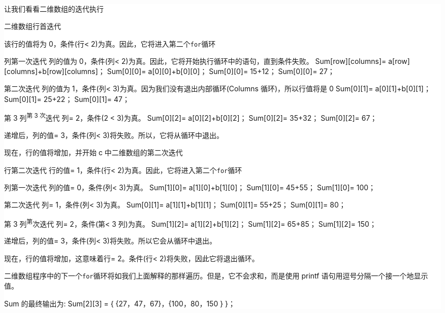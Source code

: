 让我们看看二维数组的迭代执行

二维数组行首迭代

该行的值将为 0，条件(行< 2)为真。因此，它将进入第二个`for`循环

列第一次迭代
列的值为 0，条件(列< 2)为真。因此，它将开始执行循环中的语句，直到条件失败。
Sum[row][columns]= a[row][columns]+b[row][columns]；
Sum[0][0]= a[0][0]+b[0][0]；
Sum[0][0]= 15+12；
Sum[0][0]= 27；

第二次迭代
列的值为 1，条件(列< 3)为真。因为我们没有退出内部循环(Columns 循环)，所以行值将是 0
Sum[0][1]= a[0][1]+b[0][1]；
Sum[0][1]= 25+22；
Sum[0][1]= 47；

第 3 列<sup>第 3 次</sup>迭代
列= 2，条件(2 < 3)为真。
Sum[0][2]= a[0][2]+b[0][2]；
Sum[0][2]= 35+32；
Sum[0][2]= 67；

递增后，列的值= 3，条件(列< 3)将失败。所以，它将从循环中退出。

现在，行的值将增加，并开始 c 中二维数组的第二次迭代

行第二次迭代
行的值= 1，条件(行< 2)为真。因此，它将进入第二个`for`循环

列第一次迭代
列的值= 0，条件(列< 3)为真。
Sum[1][0]= a[1][0]+b[1][0]；
Sum[1][0]= 45+55；
Sum[1][0]= 100；

第二次迭代
列= 1，条件(列< 3)为真。
Sum[0][1]= a[1][1]+b[1][1]；
Sum[0][1]= 55+25；
Sum[0][1]= 80；

第 3 列<sup>第</sup>次迭代
列= 2，条件(第< 3 列)为真。
Sum[1][2]= a[1][2]+b[1][2]；
Sum[1][2]= 65+85；
Sum[1][2]= 150；

递增后，列的值= 3，条件(列< 3)将失败。所以它会从循环中退出。

现在，行的值将增加，这意味着行= 2。条件(行< 2)将失败，因此它将退出循环。

二维数组程序中的下一个`for`循环将如我们上面解释的那样遍历。但是，它不会求和，而是使用 printf 语句用逗号分隔一个接一个地显示值。

Sum 的最终输出为:
Sum[2][3] = { {27，47，67}，{100，80，150 } }；